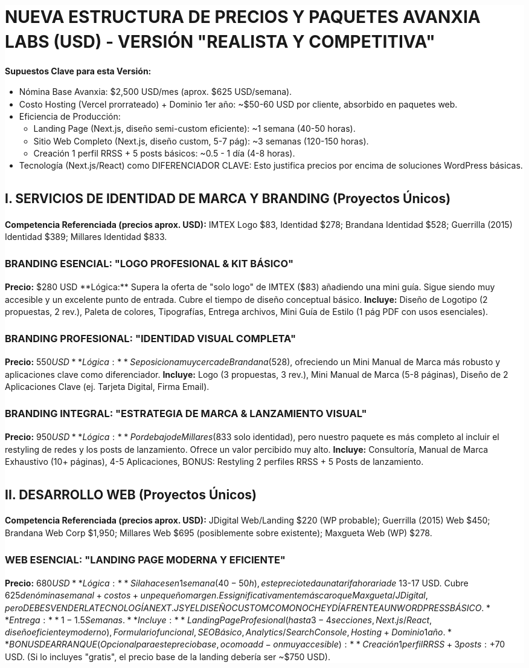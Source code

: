 # NUEVA ESTRUCTURA DE PRECIOS Y PAQUETES AVANXIA LABS (USD) - VERSIÓN "REALISTA Y COMPETITIVA"

**Supuestos Clave para esta Versión:**

* Nómina Base Avanxia: $2,500 USD/mes (aprox. $625 USD/semana).
* Costo Hosting (Vercel prorrateado) + Dominio 1er año: ~$50-60 USD por cliente, absorbido en paquetes web.
* Eficiencia de Producción:
    * Landing Page (Next.js, diseño semi-custom eficiente): ~1 semana (40-50 horas).
    * Sitio Web Completo (Next.js, diseño custom, 5-7 pág): ~3 semanas (120-150 horas).
    * Creación 1 perfil RRSS + 5 posts básicos: ~0.5 - 1 día (4-8 horas).
* Tecnología (Next.js/React) como DIFERENCIADOR CLAVE: Esto justifica precios por encima de soluciones WordPress básicas.

## I. SERVICIOS DE IDENTIDAD DE MARCA Y BRANDING (Proyectos Únicos)

**Competencia Referenciada (precios aprox. USD):** IMTEX Logo $83, Identidad $278; Brandana Identidad $528; Guerrilla (2015) Identidad $389; Millares Identidad $833.

### BRANDING ESENCIAL: "LOGO PROFESIONAL & KIT BÁSICO"
**Precio:** $280 USD
**Lógica:** Supera la oferta de "solo logo" de IMTEX ($83) añadiendo una mini guía. Sigue siendo muy accesible y un excelente punto de entrada. Cubre el tiempo de diseño conceptual básico.
**Incluye:** Diseño de Logotipo (2 propuestas, 2 rev.), Paleta de colores, Tipografías, Entrega archivos, Mini Guía de Estilo (1 pág PDF con usos esenciales).

### BRANDING PROFESIONAL: "IDENTIDAD VISUAL COMPLETA"
**Precio:** $550 USD
**Lógica:** Se posiciona muy cerca de Brandana ($528), ofreciendo un Mini Manual de Marca más robusto y aplicaciones clave como diferenciador.
**Incluye:** Logo (3 propuestas, 3 rev.), Mini Manual de Marca (5-8 páginas), Diseño de 2 Aplicaciones Clave (ej. Tarjeta Digital, Firma Email).

### BRANDING INTEGRAL: "ESTRATEGIA DE MARCA & LANZAMIENTO VISUAL"
**Precio:** $950 USD
**Lógica:** Por debajo de Millares ($833 solo identidad), pero nuestro paquete es más completo al incluir el restyling de redes y los posts de lanzamiento. Ofrece un valor percibido muy alto.
**Incluye:** Consultoría, Manual de Marca Exhaustivo (10+ páginas), 4-5 Aplicaciones, BONUS: Restyling 2 perfiles RRSS + 5 Posts de lanzamiento.

## II. DESARROLLO WEB (Proyectos Únicos)

**Competencia Referenciada (precios aprox. USD):** JDigital Web/Landing $220 (WP probable); Guerrilla (2015) Web $450; Brandana Web Corp $1,950; Millares Web $695 (posiblemente sobre existente); Maxgueta Web (WP) $278.

### WEB ESENCIAL: "LANDING PAGE MODERNA Y EFICIENTE"
**Precio:** $680 USD
**Lógica:** Si la haces en 1 semana (40-50h), este precio te da una tarifa horaria de ~$13-17 USD. Cubre $625 de nómina semanal + costos + un pequeño margen. Es significativamente más caro que Maxgueta/JDigital, pero DEBES VENDER LA TECNOLOGÍA NEXT.JS Y EL DISEÑO CUSTOM COMO NOCHE Y DÍA FRENTE A UN WORDPRESS BÁSICO.
**Entrega:** 1 - 1.5 Semanas.
**Incluye:** Landing Page Profesional (hasta 3-4 secciones, Next.js/React, diseño eficiente y moderno), Formulario funcional, SEO Básico, Analytics/Search Console, Hosting+Dominio 1 año.
**BONUS DE ARRANQUE (Opcional para este precio base, o como add-on muy accesible):** Creación 1 perfil RRSS + 3 posts: +$70 USD. (Si lo incluyes "gratis", el precio base de la landing debería ser ~$750 USD).
